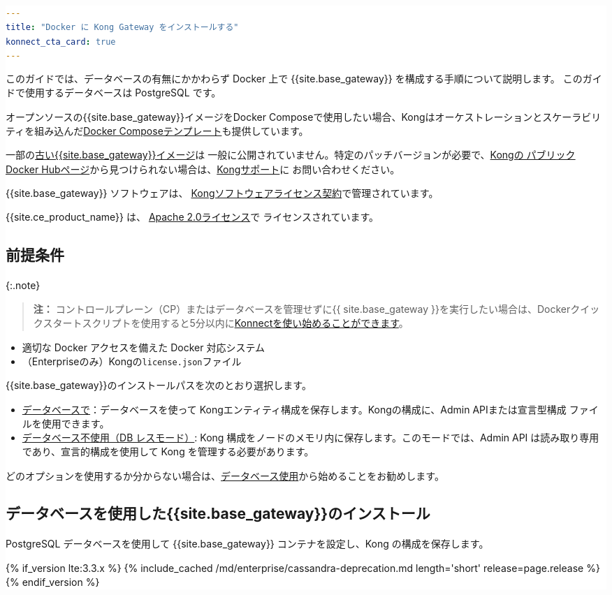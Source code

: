 ```yaml
---
title: "Docker に Kong Gateway をインストールする"
konnect_cta_card: true
---
```

このガイドでは、データベースの有無にかかわらず Docker 上で {{site.base_gateway}} を構成する手順について説明します。
このガイドで使用するデータベースは PostgreSQL です。

オープンソースの{{site.base_gateway}}イメージをDocker Composeで使用したい場合、Kongはオーケストレーションとスケーラビリティを組み込んだ[Docker Composeテンプレート](https://github.com/Kong/docker-kong/tree/master/compose)も提供しています。

一部の[古い{{site.base_gateway}}イメージ](https://support.konghq.com/support/s/article/Downloading-older-Kong-versions)は
一般に公開されていません。特定のパッチバージョンが必要で、[Kongの
パブリックDocker Hubページ](https://hub.docker.com/r/kong/kong-gateway)から見つけられない場合は、[Kongサポート](https://support.konghq.com/)に
お問い合わせください。

{{site.base_gateway}} ソフトウェアは、
[Kongソフトウェアライセンス契約](https://konghq.com/kongsoftwarelicense)で管理されています。

{{site.ce_product_name}} は、
[Apache 2\.0ライセンス](https://github.com/Kong/kong/blob/master/LICENSE)で
ライセンスされています。

前提条件
----

{:.note}
> 
> **注：**
> コントロールプレーン（CP）またはデータベースを管理せずに{{ site.base_gateway }}を実行したい場合は、Dockerクイックスタートスクリプトを使用すると5分以内に[Konnectを使い始めることができます](https://konghq.com/products/kong-konnect/register?utm_medium=referral&utm_source=docs&utm_campaign=gateway-konnect&utm_content=docker-install)。

* 適切な Docker アクセスを備えた Docker 対応システム
* （Enterpriseのみ）Kongの`license.json`ファイル

{{site.base_gateway}}のインストールパスを次のとおり選択します。

* [データベースで](#install-kong-gateway-with-a-database)：データベースを使って Kongエンティティ構成を保存します。Kongの構成に、Admin APIまたは宣言型構成 ファイルを使用できます。
* [データベース不使用（DB レスモード）](#install-kong-gateway-in-db-less-mode): Kong 構成をノードのメモリ内に保存します。このモードでは、Admin API は読み取り専用であり、宣言的構成を使用して Kong を管理する必要があります。

どのオプションを使用するか分からない場合は、[データベース使用](#install-kong-gateway-with-a-database)から始めることをお勧めします。

データベースを使用した{{site.base_gateway}}のインストール
-----------------------

PostgreSQL データベースを使用して {{site.base_gateway}} コンテナを設定し、Kong の構成を保存します。

{% if_version lte:3.3.x %}
{% include_cached /md/enterprise/cassandra-deprecation.md length='short' release=page.release %}
{% endif_version %}
